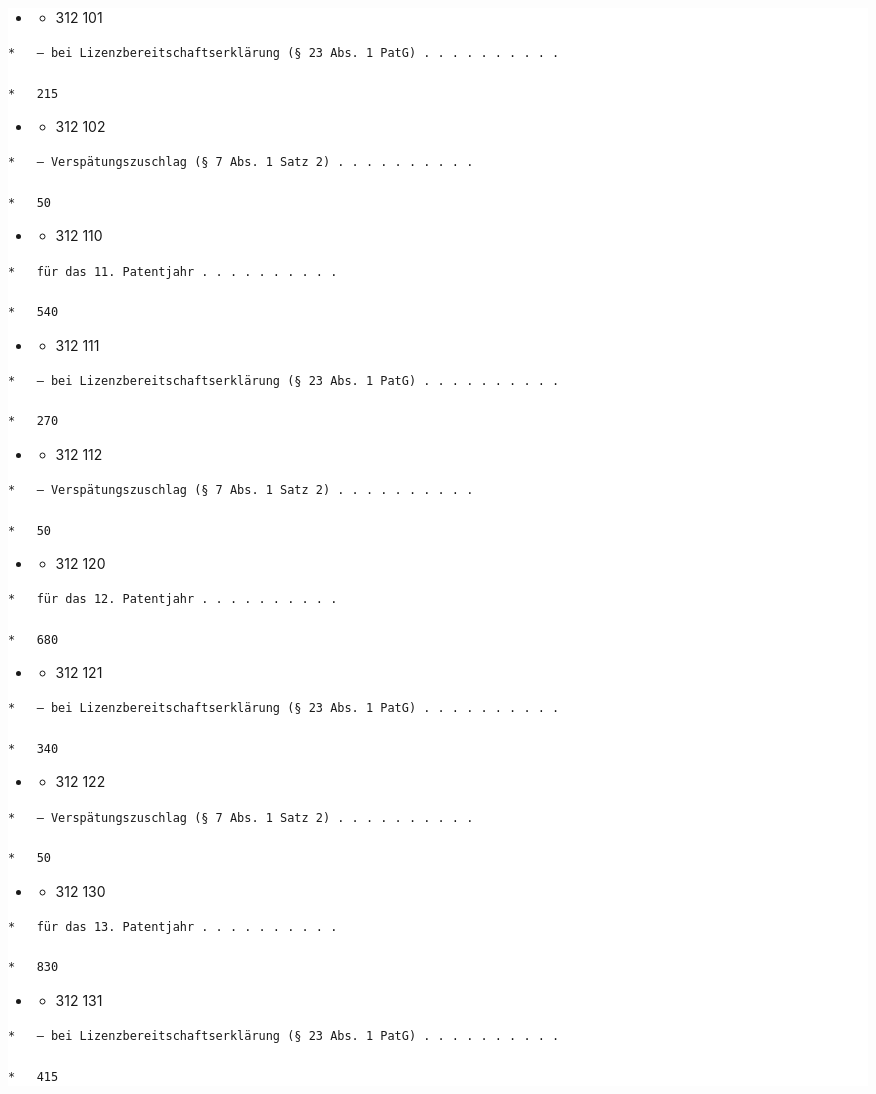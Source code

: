 
*    *   312 101

    *   – bei Lizenzbereitschaftserklärung (§ 23 Abs. 1 PatG) . . . . . . . . . .

    *   215


*    *   312 102

    *   – Verspätungszuschlag (§ 7 Abs. 1 Satz 2) . . . . . . . . . .

    *   50


*    *   312 110

    *   für das 11. Patentjahr . . . . . . . . . .

    *   540


*    *   312 111

    *   – bei Lizenzbereitschaftserklärung (§ 23 Abs. 1 PatG) . . . . . . . . . .

    *   270


*    *   312 112

    *   – Verspätungszuschlag (§ 7 Abs. 1 Satz 2) . . . . . . . . . .

    *   50


*    *   312 120

    *   für das 12. Patentjahr . . . . . . . . . .

    *   680


*    *   312 121

    *   – bei Lizenzbereitschaftserklärung (§ 23 Abs. 1 PatG) . . . . . . . . . .

    *   340


*    *   312 122

    *   – Verspätungszuschlag (§ 7 Abs. 1 Satz 2) . . . . . . . . . .

    *   50


*    *   312 130

    *   für das 13. Patentjahr . . . . . . . . . .

    *   830


*    *   312 131

    *   – bei Lizenzbereitschaftserklärung (§ 23 Abs. 1 PatG) . . . . . . . . . .

    *   415
